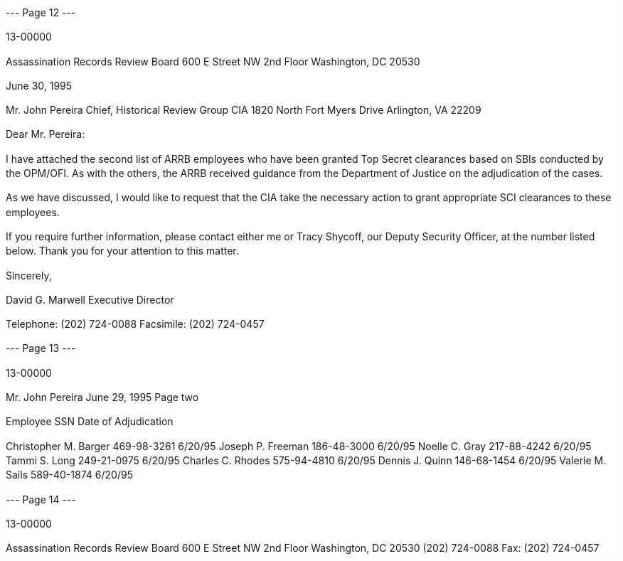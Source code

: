 --- Page 12 ---

13-00000

Assassination Records Review Board
600 E Street NW 2nd Floor Washington, DC 20530

June 30, 1995

Mr. John Pereira
Chief, Historical Review Group
CIA
1820 North Fort Myers Drive
Arlington, VA 22209

Dear Mr. Pereira:

I have attached the second list of ARRB employees who have been granted Top Secret
clearances based on SBIs conducted by the OPM/OFI. As with the others, the ARRB
received guidance from the Department of Justice on the adjudication of the cases.

As we have discussed, I would like to request that the CIA take the necessary action to
grant appropriate SCI clearances to these employees.

If you require further information, please contact either me or Tracy Shycoff, our
Deputy Security Officer, at the number listed below. Thank you for your attention to
this matter.

Sincerely,

David G. Marwell
Executive Director

Telephone: (202) 724-0088 Facsimile: (202) 724-0457

--- Page 13 ---

13-00000

Mr. John Pereira
June 29, 1995
Page two

Employee SSN Date of Adjudication

Christopher M. Barger 469-98-3261 6/20/95
Joseph P. Freeman 186-48-3000 6/20/95
Noelle C. Gray 217-88-4242 6/20/95
Tammi S. Long 249-21-0975 6/20/95
Charles C. Rhodes 575-94-4810 6/20/95
Dennis J. Quinn 146-68-1454 6/20/95
Valerie M. Sails 589-40-1874 6/20/95

--- Page 14 ---

13-00000

Assassination Records Review Board
600 E Street NW 2nd Floor Washington, DC 20530
(202) 724-0088 Fax: (202) 724-0457
